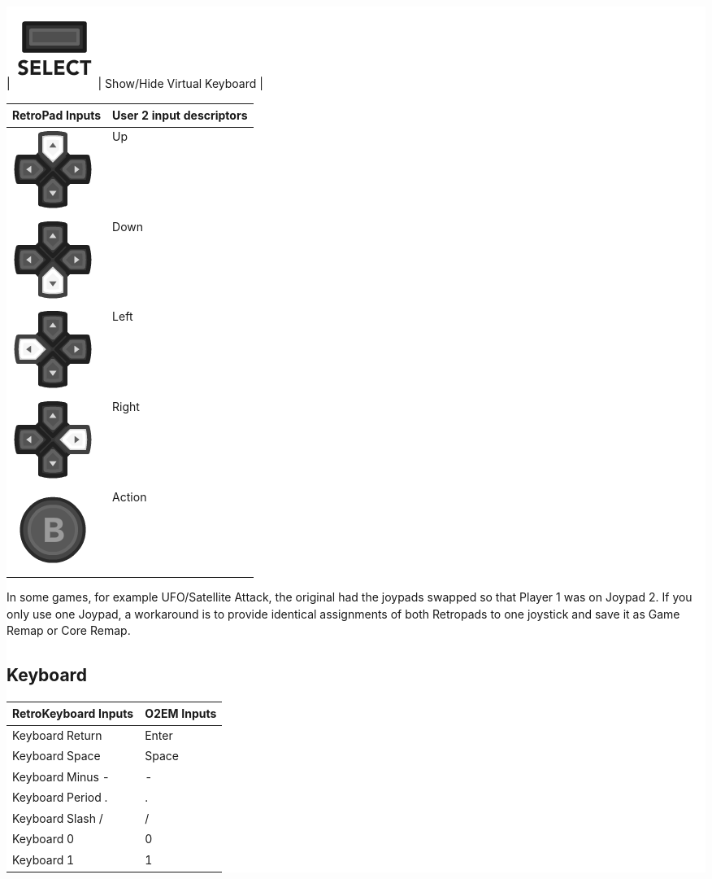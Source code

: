 | ![](/image/retropad/retro_select.png)        | Show/Hide Virtual Keyboard    |

| RetroPad Inputs                              | User 2 input descriptors |
|----------------------------------------------|--------------------------|
| ![](/image/retropad/retro_dpad_up.png)       | Up                       |
| ![](/image/retropad/retro_dpad_down.png)     | Down                     |
| ![](/image/retropad/retro_dpad_left.png)     | Left                     |
| ![](/image/retropad/retro_dpad_right.png)    | Right                    |
| ![](/image/retropad/retro_b.png)             | Action                   |

In some games, for example UFO/Satellite Attack, the original had the joypads swapped so that Player 1 was on Joypad 2. If you only use one Joypad, a workaround is to provide identical assignments of both Retropads to one joystick and save it as Game Remap or Core Remap.

## Keyboard

| RetroKeyboard Inputs         | O2EM Inputs |
|------------------------------|-------------|
| Keyboard Return              | Enter       |
| Keyboard Space               | Space       |
| Keyboard Minus -             | -           |
| Keyboard Period .            | .           |
| Keyboard Slash /             | /           |
| Keyboard 0                   | 0           |
| Keyboard 1                   | 1           |